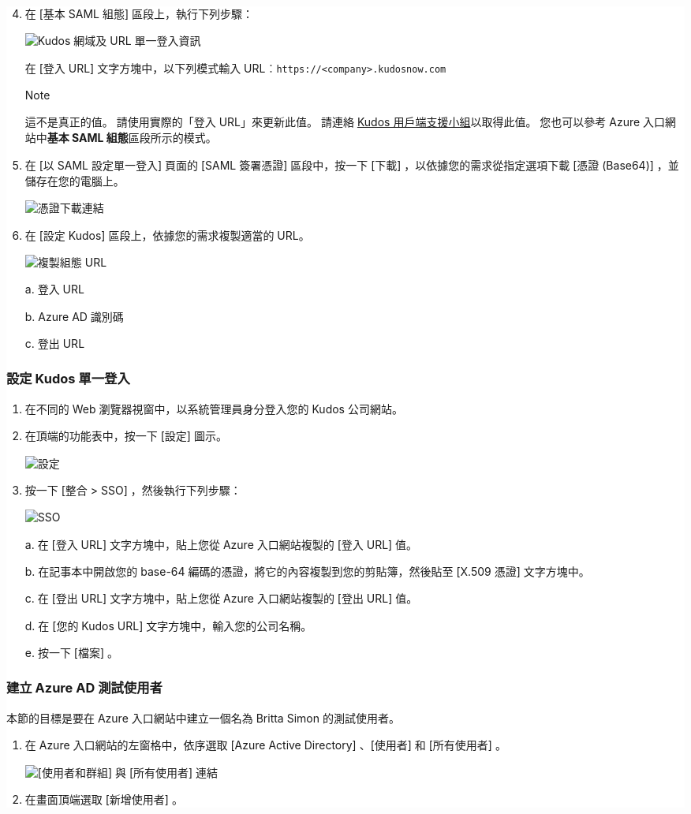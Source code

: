 4. 在 [基本 SAML 組態]  區段上，執行下列步驟：

    ![Kudos 網域及 URL 單一登入資訊](common/sp-signonurl.png)

    在 [登入 URL]  文字方塊中，以下列模式輸入 URL︰`https://<company>.kudosnow.com`

    > [!NOTE]
    > 這不是真正的值。 請使用實際的「登入 URL」來更新此值。 請連絡 [Kudos 用戶端支援小組](http://success.kudosnow.com/home)以取得此值。 您也可以參考 Azure 入口網站中**基本 SAML 組態**區段所示的模式。

5. 在 [以 SAML 設定單一登入]  頁面的 [SAML 簽署憑證]  區段中，按一下 [下載]  ，以依據您的需求從指定選項下載 [憑證 (Base64)]  ，並儲存在您的電腦上。

    ![憑證下載連結](common/certificatebase64.png)

6. 在 [設定 Kudos]  區段上，依據您的需求複製適當的 URL。

    ![複製組態 URL](common/copy-configuration-urls.png)

    a. 登入 URL

    b. Azure AD 識別碼

    c. 登出 URL

### <a name="configure-kudos-single-sign-on"></a>設定 Kudos 單一登入

1. 在不同的 Web 瀏覽器視窗中，以系統管理員身分登入您的 Kudos 公司網站。

1. 在頂端的功能表中，按一下 [設定]  圖示。

    ![設定](./media/kudos-tutorial/ic787806.png "設定")

1. 按一下 [整合 > SSO]  ，然後執行下列步驟：

    ![SSO](./media/kudos-tutorial/ic787807.png "SSO")

    a. 在 [登入 URL]  文字方塊中，貼上您從 Azure 入口網站複製的 [登入 URL]  值。

    b. 在記事本中開啟您的 base-64 編碼的憑證，將它的內容複製到您的剪貼簿，然後貼至 [X.509 憑證]  文字方塊中。

    c. 在 [登出 URL]  文字方塊中，貼上您從 Azure 入口網站複製的 [登出 URL]  值。

    d. 在 [您的 Kudos URL]  文字方塊中，輸入您的公司名稱。

    e. 按一下 [檔案]  。

### <a name="create-an-azure-ad-test-user"></a>建立 Azure AD 測試使用者

本節的目標是要在 Azure 入口網站中建立一個名為 Britta Simon 的測試使用者。

1. 在 Azure 入口網站的左窗格中，依序選取 [Azure Active Directory]  、[使用者]  和 [所有使用者]  。

    ![[使用者和群組] 與 [所有使用者] 連結](common/users.png)

2. 在畫面頂端選取 [新增使用者]  。
